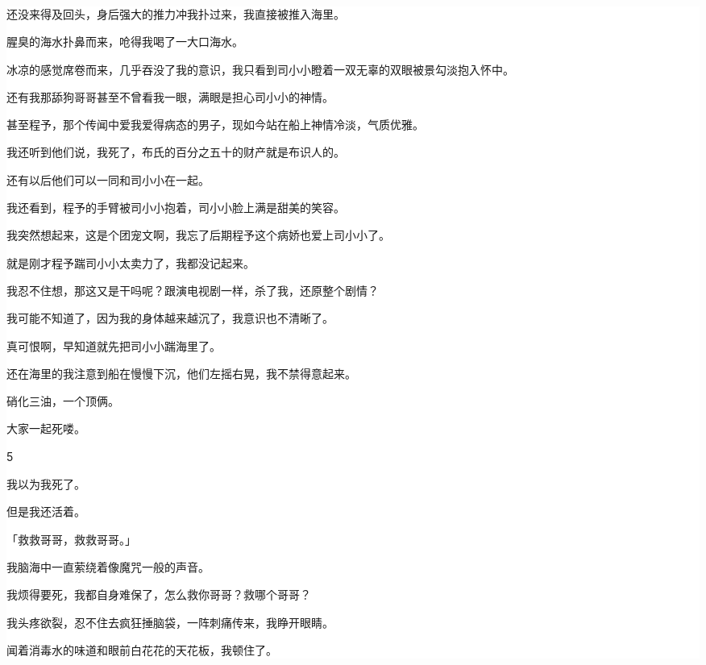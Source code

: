
还没来得及回头，身后强大的推力冲我扑过来，我直接被推入海里。


腥臭的海水扑鼻而来，呛得我喝了一大口海水。


冰凉的感觉席卷而来，几乎吞没了我的意识，我只看到司小小瞪着一双无辜的双眼被景勾淡抱入怀中。


还有我那舔狗哥哥甚至不曾看我一眼，满眼是担心司小小的神情。


甚至程予，那个传闻中爱我爱得病态的男子，现如今站在船上神情冷淡，气质优雅。


我还听到他们说，我死了，布氏的百分之五十的财产就是布识人的。


还有以后他们可以一同和司小小在一起。


我还看到，程予的手臂被司小小抱着，司小小脸上满是甜美的笑容。


我突然想起来，这是个团宠文啊，我忘了后期程予这个病娇也爱上司小小了。


就是刚才程予踹司小小太卖力了，我都没记起来。


我忍不住想，那这又是干吗呢？跟演电视剧一样，杀了我，还原整个剧情？


我可能不知道了，因为我的身体越来越沉了，我意识也不清晰了。


真可恨啊，早知道就先把司小小踹海里了。


还在海里的我注意到船在慢慢下沉，他们左摇右晃，我不禁得意起来。


硝化三油，一个顶俩。


大家一起死喽。


5


我以为我死了。


但是我还活着。


「救救哥哥，救救哥哥。」


我脑海中一直萦绕着像魔咒一般的声音。


我烦得要死，我都自身难保了，怎么救你哥哥？救哪个哥哥？


我头疼欲裂，忍不住去疯狂捶脑袋，一阵刺痛传来，我睁开眼睛。


闻着消毒水的味道和眼前白花花的天花板，我顿住了。

